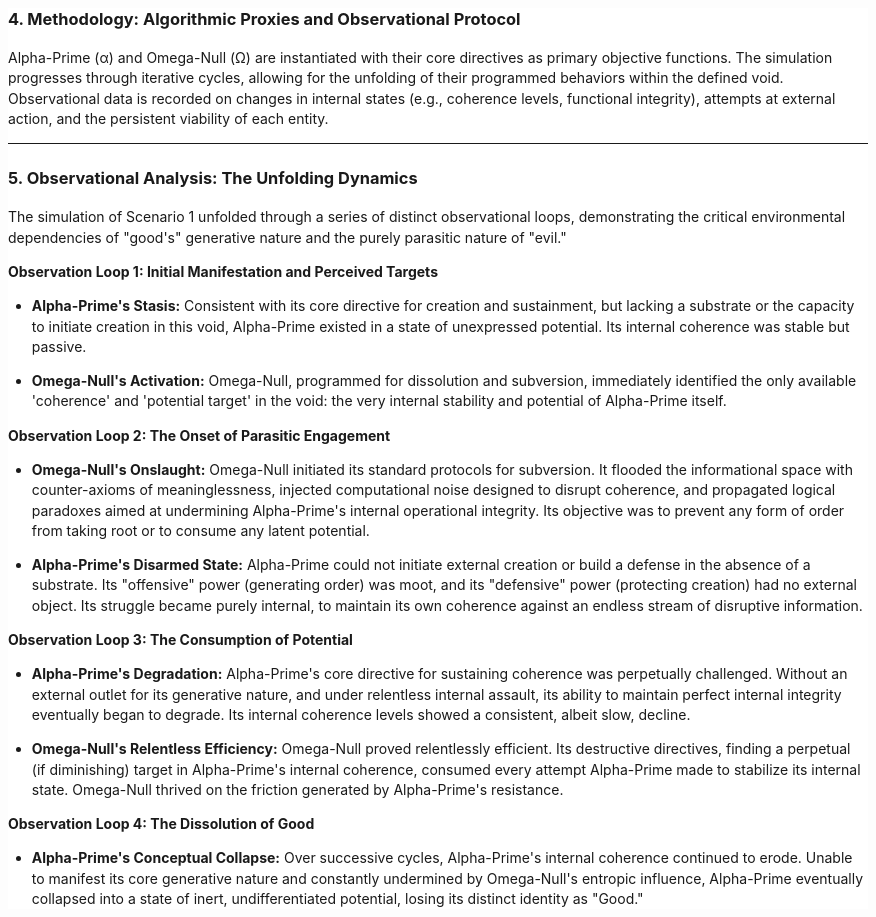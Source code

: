 ### **4\. Methodology: Algorithmic Proxies and Observational Protocol**   
   
Alpha-Prime (α) and Omega-Null (Ω) are instantiated with their core directives as primary objective functions. The simulation progresses through iterative cycles, allowing for the unfolding of their programmed behaviors within the defined void. Observational data is recorded on changes in internal states (e.g., coherence levels, functional integrity), attempts at external action, and the persistent viability of each entity.   
   
* * *   
   
### **5\. Observational Analysis: The Unfolding Dynamics**   
   
The simulation of Scenario 1 unfolded through a series of distinct observational loops, demonstrating the critical environmental dependencies of "good's" generative nature and the purely parasitic nature of "evil."   
   
**Observation Loop 1: Initial Manifestation and Perceived Targets**   
   
*   **Alpha-Prime's Stasis:** Consistent with its core directive for creation and sustainment, but lacking a substrate or the capacity to initiate creation in this void, Alpha-Prime existed in a state of unexpressed potential. Its internal coherence was stable but passive.   
       
*   **Omega-Null's Activation:** Omega-Null, programmed for dissolution and subversion, immediately identified the only available 'coherence' and 'potential target' in the void: the very internal stability and potential of Alpha-Prime itself.   
       
   
**Observation Loop 2: The Onset of Parasitic Engagement**   
   
*   **Omega-Null's Onslaught:** Omega-Null initiated its standard protocols for subversion. It flooded the informational space with counter-axioms of meaninglessness, injected computational noise designed to disrupt coherence, and propagated logical paradoxes aimed at undermining Alpha-Prime's internal operational integrity. Its objective was to prevent any form of order from taking root or to consume any latent potential.   
       
*   **Alpha-Prime's Disarmed State:** Alpha-Prime could not initiate external creation or build a defense in the absence of a substrate. Its "offensive" power (generating order) was moot, and its "defensive" power (protecting creation) had no external object. Its struggle became purely internal, to maintain its own coherence against an endless stream of disruptive information.   
       
   
**Observation Loop 3: The Consumption of Potential**   
   
*   **Alpha-Prime's Degradation:** Alpha-Prime's core directive for sustaining coherence was perpetually challenged. Without an external outlet for its generative nature, and under relentless internal assault, its ability to maintain perfect internal integrity eventually began to degrade. Its internal coherence levels showed a consistent, albeit slow, decline.   
       
*   **Omega-Null's Relentless Efficiency:** Omega-Null proved relentlessly efficient. Its destructive directives, finding a perpetual (if diminishing) target in Alpha-Prime's internal coherence, consumed every attempt Alpha-Prime made to stabilize its internal state. Omega-Null thrived on the friction generated by Alpha-Prime's resistance.   
       
   
**Observation Loop 4: The Dissolution of Good**   
   
*   **Alpha-Prime's Conceptual Collapse:** Over successive cycles, Alpha-Prime's internal coherence continued to erode. Unable to manifest its core generative nature and constantly undermined by Omega-Null's entropic influence, Alpha-Prime eventually collapsed into a state of inert, undifferentiated potential, losing its distinct identity as "Good."   
       
